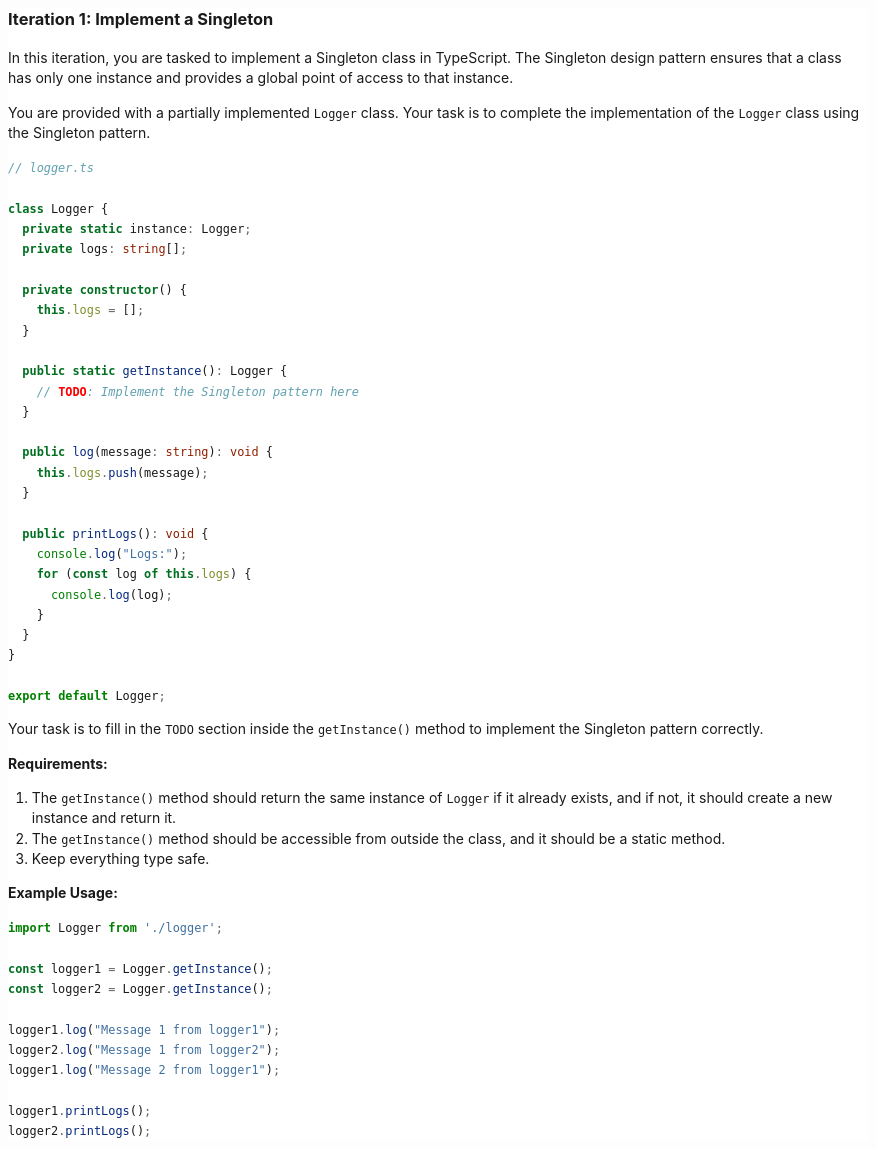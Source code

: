 ### Iteration 1: Implement a Singleton

In this iteration, you are tasked to implement a Singleton class in TypeScript. The Singleton design pattern ensures that a class has only one instance and provides a global point of access to that instance.

You are provided with a partially implemented `Logger` class. Your task is to complete the implementation of the `Logger` class using the Singleton pattern.

```typescript
// logger.ts

class Logger {
  private static instance: Logger;
  private logs: string[];

  private constructor() {
    this.logs = [];
  }

  public static getInstance(): Logger {
    // TODO: Implement the Singleton pattern here
  }

  public log(message: string): void {
    this.logs.push(message);
  }

  public printLogs(): void {
    console.log("Logs:");
    for (const log of this.logs) {
      console.log(log);
    }
  }
}

export default Logger;
```

Your task is to fill in the `TODO` section inside the `getInstance()` method to implement the Singleton pattern correctly.

**Requirements:**

1. The `getInstance()` method should return the same instance of `Logger` if it already exists, and if not, it should create a new instance and return it.
2. The `getInstance()` method should be accessible from outside the class, and it should be a static method.
3. Keep everything type safe.

**Example Usage:**

```typescript
import Logger from './logger';

const logger1 = Logger.getInstance();
const logger2 = Logger.getInstance();

logger1.log("Message 1 from logger1");
logger2.log("Message 1 from logger2");
logger1.log("Message 2 from logger1");

logger1.printLogs();
logger2.printLogs();
```
